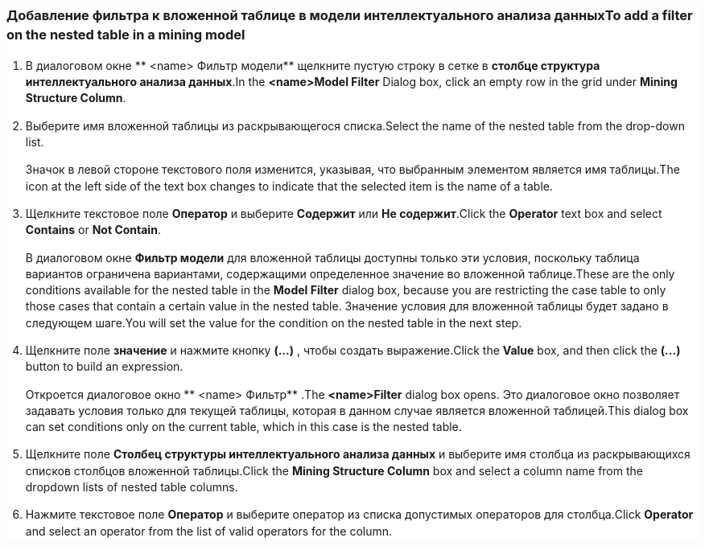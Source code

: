 ### <a name="to-add-a-filter-on-the-nested-table-in-a-mining-model"></a><span data-ttu-id="17735-136">Добавление фильтра к вложенной таблице в модели интеллектуального анализа данных</span><span class="sxs-lookup"><span data-stu-id="17735-136">To add a filter on the nested table in a mining model</span></span>  
  
1.  <span data-ttu-id="17735-137">В диалоговом окне \*\* \<name> Фильтр модели\*\* щелкните пустую строку в сетке в **столбце структура интеллектуального анализа данных**.</span><span class="sxs-lookup"><span data-stu-id="17735-137">In the **\<name>Model Filter** Dialog box, click an empty row in the grid under **Mining Structure Column**.</span></span>  
  
2.  <span data-ttu-id="17735-138">Выберите имя вложенной таблицы из раскрывающегося списка.</span><span class="sxs-lookup"><span data-stu-id="17735-138">Select the name of the nested table from the drop-down list.</span></span>  
  
     <span data-ttu-id="17735-139">Значок в левой стороне текстового поля изменится, указывая, что выбранным элементом является имя таблицы.</span><span class="sxs-lookup"><span data-stu-id="17735-139">The icon at the left side of the text box changes to indicate that the selected item is the name of a table.</span></span>  
  
3.  <span data-ttu-id="17735-140">Щелкните текстовое поле **Оператор** и выберите **Содержит** или **Не содержит**.</span><span class="sxs-lookup"><span data-stu-id="17735-140">Click the **Operator** text box and select **Contains** or **Not Contain**.</span></span>  
  
     <span data-ttu-id="17735-141">В диалоговом окне **Фильтр модели** для вложенной таблицы доступны только эти условия, поскольку таблица вариантов ограничена вариантами, содержащими определенное значение во вложенной таблице.</span><span class="sxs-lookup"><span data-stu-id="17735-141">These are the only conditions available for the nested table in the **Model Filter** dialog box, because you are restricting the case table to only those cases that contain a certain value in the nested table.</span></span> <span data-ttu-id="17735-142">Значение условия для вложенной таблицы будет задано в следующем шаге.</span><span class="sxs-lookup"><span data-stu-id="17735-142">You will set the value for the condition on the nested table in the next step.</span></span>  
  
4.  <span data-ttu-id="17735-143">Щелкните поле **значение** и нажмите кнопку **(...)** , чтобы создать выражение.</span><span class="sxs-lookup"><span data-stu-id="17735-143">Click the **Value** box, and then click the **(...)** button to build an expression.</span></span>  
  
     <span data-ttu-id="17735-144">Откроется диалоговое окно \*\* \<name> Фильтр\*\* .</span><span class="sxs-lookup"><span data-stu-id="17735-144">The **\<name>Filter** dialog box opens.</span></span> <span data-ttu-id="17735-145">Это диалоговое окно позволяет задавать условия только для текущей таблицы, которая в данном случае является вложенной таблицей.</span><span class="sxs-lookup"><span data-stu-id="17735-145">This dialog box can set conditions only on the current table, which in this case is the nested table.</span></span>  
  
5.  <span data-ttu-id="17735-146">Щелкните поле **Столбец структуры интеллектуального анализа данных** и выберите имя столбца из раскрывающихся списков столбцов вложенной таблицы.</span><span class="sxs-lookup"><span data-stu-id="17735-146">Click the **Mining Structure Column** box and select a column name from the dropdown lists of nested table columns.</span></span>  
  
6.  <span data-ttu-id="17735-147">Нажмите текстовое поле **Оператор** и выберите оператор из списка допустимых операторов для столбца.</span><span class="sxs-lookup"><span data-stu-id="17735-147">Click **Operator** and select an operator from the list of valid operators for the column.</span></span>  
  